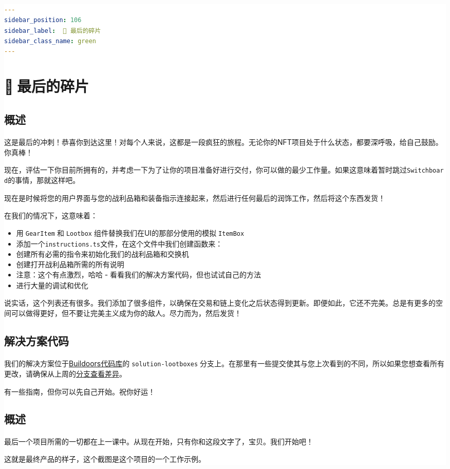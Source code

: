 ```yaml
---
sidebar_position: 106
sidebar_label:  🚶‍ 最后的碎片
sidebar_class_name: green
---
```


# 🚶‍ 最后的碎片


## 概述

这是最后的冲刺！恭喜你到达这里！对每个人来说，这都是一段疯狂的旅程。无论你的NFT项目处于什么状态，都要深呼吸，给自己鼓励。你真棒！

现在，评估一下你目前所拥有的，并考虑一下为了让你的项目准备好进行交付，你可以做的最少工作量。如果这意味着暂时跳过`Switchboard`的事情，那就这样吧。

现在是时候将您的用户界面与您的战利品箱和装备指示连接起来，然后进行任何最后的润饰工作，然后将这个东西发货！

在我们的情况下，这意味着：

- 用 `GearItem` 和 `Lootbox` 组件替换我们在UI的那部分使用的模拟 `ItemBox`
- 添加一个`instructions.ts`文件，在这个文件中我们创建函数来：
- 创建所有必需的指令来初始化我们的战利品箱和交换机
- 创建打开战利品箱所需的所有说明
- 注意：这个有点激烈，哈哈 - 看看我们的解决方案代码，但也试试自己的方法
- 进行大量的调试和优化

说实话，这个列表还有很多。我们添加了很多组件，以确保在交易和链上变化之后状态得到更新。即便如此，它还不完美。总是有更多的空间可以做得更好，但不要让完美主义成为你的敌人。尽力而为，然后发货！

## 解决方案代码

我们的解决方案位于[Buildoors代码库](https://github.com/CreatorsDAO/buildspace-buildoors/tree/solution-lootboxes)的 `solution-lootboxes` 分支上。在那里有一些提交使其与您上次看到的不同，所以如果您想查看所有更改，请确保从上周的[分支查看差异](https://github.com/CreatorsDAO/buildspace-buildoors/compare/solution-core-5...solution-lootboxes)。

有一些指南，但你可以先自己开始。祝你好运！

## 概述

最后一个项目所需的一切都在上一课中。从现在开始，只有你和这段文字了，宝贝。我们开始吧！

这就是最终产品的样子，这个截图是这个项目的一个工作示例。
